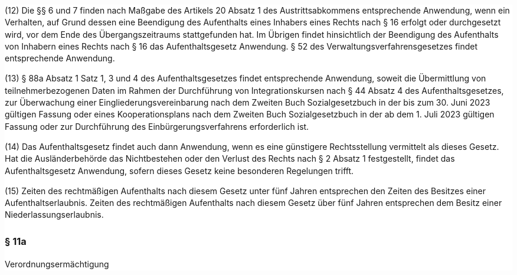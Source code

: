 </div>

<div class="jurAbsatz">

(12) Die §§ 6 und 7 finden nach Maßgabe des Artikels 20 Absatz 1 des
Austrittsabkommens entsprechende Anwendung, wenn ein Verhalten, auf
Grund dessen eine Beendigung des Aufenthalts eines Inhabers eines Rechts
nach § 16 erfolgt oder durchgesetzt wird, vor dem Ende des
Übergangszeitraums stattgefunden hat. Im Übrigen findet hinsichtlich
der Beendigung des Aufenthalts von Inhabern eines Rechts nach § 16 das
Aufenthaltsgesetz Anwendung. § 52 des Verwaltungsverfahrensgesetzes
findet entsprechende Anwendung.

</div>

<div class="jurAbsatz">

(13) § 88a Absatz 1 Satz 1, 3 und 4 des Aufenthaltsgesetzes findet
entsprechende Anwendung, soweit die Übermittlung von teilnehmerbezogenen
Daten im Rahmen der Durchführung von Integrationskursen nach § 44 Absatz
4 des Aufenthaltsgesetzes, zur Überwachung einer
Eingliederungsvereinbarung nach dem Zweiten Buch Sozialgesetzbuch in der
bis zum 30. Juni 2023 gültigen Fassung oder eines Kooperationsplans nach
dem Zweiten Buch Sozialgesetzbuch in der ab dem 1. Juli 2023 gültigen
Fassung oder zur Durchführung des Einbürgerungsverfahrens erforderlich
ist.

</div>

<div class="jurAbsatz">

(14) Das Aufenthaltsgesetz findet auch dann Anwendung, wenn es eine
günstigere Rechtsstellung vermittelt als dieses Gesetz. Hat die
Ausländerbehörde das Nichtbestehen oder den Verlust des Rechts nach § 2
Absatz 1 festgestellt, findet das Aufenthaltsgesetz Anwendung, sofern
dieses Gesetz keine besonderen Regelungen trifft.

</div>

<div class="jurAbsatz">

(15) Zeiten des rechtmäßigen Aufenthalts nach diesem Gesetz unter fünf
Jahren entsprechen den Zeiten des Besitzes einer Aufenthaltserlaubnis.
Zeiten des rechtmäßigen Aufenthalts nach diesem Gesetz über fünf Jahren
entsprechen dem Besitz einer Niederlassungserlaubnis.

</div>

</div>

</div>

</div>

<span id="BJNR198600004BJNE001902311.html"></span>

### § 11a  
Verordnungsermächtigung
